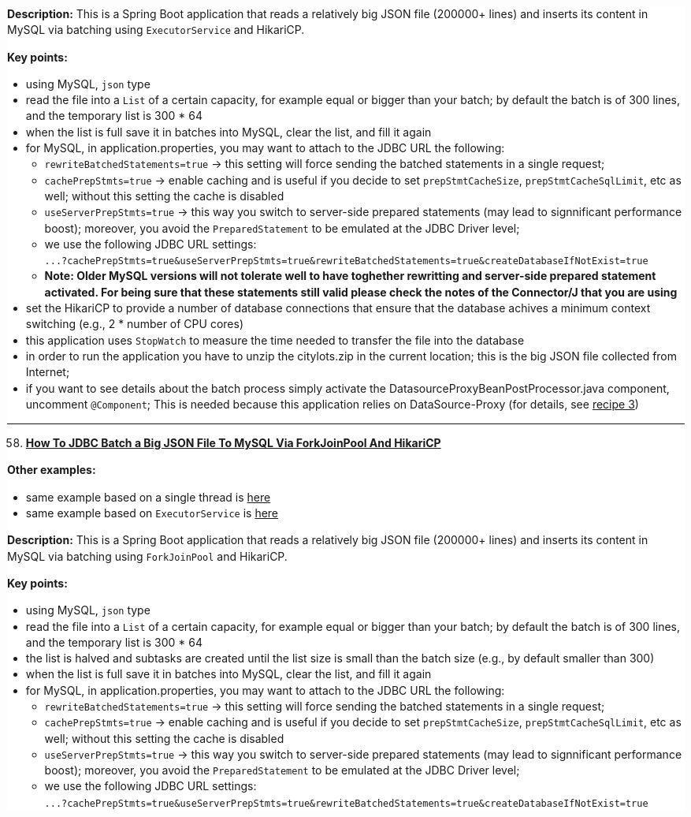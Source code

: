**Description:** This is a Spring Boot application that reads a relatively big JSON file (200000+ lines) and inserts its content in MySQL via batching using `ExecutorService` and HikariCP.

**Key points:**
- using MySQL, `json` type
- read the file into a `List` of a certain capacity, for example equal or bigger than your batch; by default the batch is of 300 lines, and the temporary list is 300 * 64
- when the list is full save it in batches into MySQL, clear the list, and fill it again
- for MySQL, in application.properties, you may want to attach to the JDBC URL the following:
     - `rewriteBatchedStatements=true` -> this setting will force sending the batched statements in a single request;
     - `cachePrepStmts=true` -> enable caching and is useful if you decide to set `prepStmtCacheSize`, `prepStmtCacheSqlLimit`, etc as well; without this setting the cache is disabled
     - `useServerPrepStmts=true` -> this way you switch to server-side prepared statements (may lead to signnificant performance boost); moreover, you avoid the `PreparedStatement` to be emulated at the JDBC Driver level; 
     - we use the following JDBC URL settings:\
     `...?cachePrepStmts=true&useServerPrepStmts=true&rewriteBatchedStatements=true&createDatabaseIfNotExist=true`
     - **Note: Older MySQL versions will not tolerate well to have toghether rewritting and server-side prepared statement activated. For being sure that these statements still valid please check the notes of the Connector/J that you are using**
- set the HikariCP to provide a number of database connections that ensure that the database achives a minimum context switching (e.g., 2 * number of CPU cores)
- this application uses `StopWatch` to measure the time needed to transfer the file into the database
- in order to run the application you have to unzip the citylots.zip in the current location; this is the big JSON file collected from Internet;
- if you want to see details about the batch process simply activate the DatasourceProxyBeanPostProcessor.java component, uncomment `@Component`; This is needed because this application relies on DataSource-Proxy (for details, see [recipe 3](https://github.com/AnghelLeonard/Hibernate-SpringBoot/tree/master/HibernateSpringBootDataSourceProxy))

-----------------------------------------------------------------------------------------------------------------------    

58. **[How To JDBC Batch a Big JSON File To MySQL Via ForkJoinPool And HikariCP](https://github.com/AnghelLeonard/Hibernate-SpringBoot/tree/master/HibernateSpringBootBatchJsonFileForkJoin)**

**Other examples:**
- same example based on a single thread is [here](https://github.com/AnghelLeonard/Hibernate-SpringBoot/tree/master/HibernateSpringBootBatchJsonFileSingleThread)
- same example based on `ExecutorService` is [here](https://github.com/AnghelLeonard/Hibernate-SpringBoot/tree/master/HibernateSpringBootBatchJsonFileExecutorService)

**Description:** This is a Spring Boot application that reads a relatively big JSON file (200000+ lines) and inserts its content in MySQL via batching using `ForkJoinPool` and HikariCP.

**Key points:**
- using MySQL, `json` type
- read the file into a `List` of a certain capacity, for example equal or bigger than your batch; by default the batch is of 300 lines, and the temporary list is 300 * 64
- the list is halved and subtasks are created until the list size is small than the batch size (e.g., by default smaller than 300)
- when the list is full save it in batches into MySQL, clear the list, and fill it again
- for MySQL, in application.properties, you may want to attach to the JDBC URL the following:
     - `rewriteBatchedStatements=true` -> this setting will force sending the batched statements in a single request;
     - `cachePrepStmts=true` -> enable caching and is useful if you decide to set `prepStmtCacheSize`, `prepStmtCacheSqlLimit`, etc as well; without this setting the cache is disabled
     - `useServerPrepStmts=true` -> this way you switch to server-side prepared statements (may lead to signnificant performance boost); moreover, you avoid the `PreparedStatement` to be emulated at the JDBC Driver level; 
     - we use the following JDBC URL settings:\
     `...?cachePrepStmts=true&useServerPrepStmts=true&rewriteBatchedStatements=true&createDatabaseIfNotExist=true`